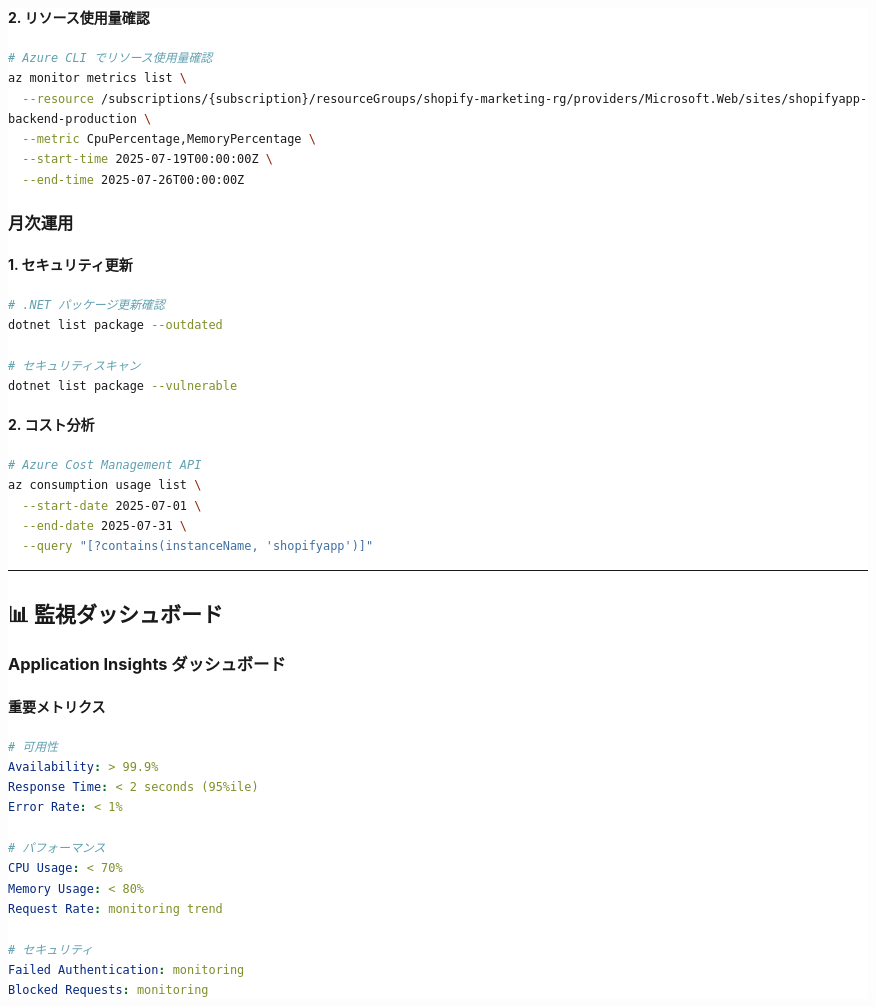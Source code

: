 #### 2. リソース使用量確認
```bash
# Azure CLI でリソース使用量確認
az monitor metrics list \
  --resource /subscriptions/{subscription}/resourceGroups/shopify-marketing-rg/providers/Microsoft.Web/sites/shopifyapp-backend-production \
  --metric CpuPercentage,MemoryPercentage \
  --start-time 2025-07-19T00:00:00Z \
  --end-time 2025-07-26T00:00:00Z
```

### 月次運用

#### 1. セキュリティ更新
```bash
# .NET パッケージ更新確認
dotnet list package --outdated

# セキュリティスキャン
dotnet list package --vulnerable
```

#### 2. コスト分析
```bash
# Azure Cost Management API
az consumption usage list \
  --start-date 2025-07-01 \
  --end-date 2025-07-31 \
  --query "[?contains(instanceName, 'shopifyapp')]"
```

---

## 📊 監視ダッシュボード

### Application Insights ダッシュボード

#### 重要メトリクス
```yaml
# 可用性
Availability: > 99.9%
Response Time: < 2 seconds (95%ile)
Error Rate: < 1%

# パフォーマンス
CPU Usage: < 70%
Memory Usage: < 80%
Request Rate: monitoring trend

# セキュリティ
Failed Authentication: monitoring
Blocked Requests: monitoring
```

